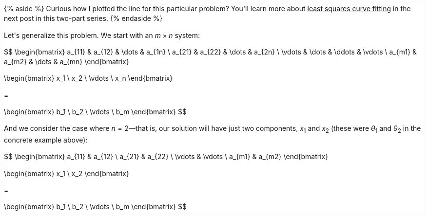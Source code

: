 {% aside %}
  Curious how I plotted the line for this particular problem? You'll learn more about [least squares curve fitting](/blog/least-squares-fitting) in the next post in this two-part series.
{% endaside %}

Let's generalize this problem. We start with an $m \times n$ system:

$$
\begin{bmatrix}
a_{11} & a_{12} & \dots & a_{1n} \\
a_{21} & a_{22} & \dots & a_{2n} \\
\vdots & \dots & \ddots & \vdots \\
a_{m1} & a_{m2} & \dots & a_{mn}
\end{bmatrix}

\begin{bmatrix}
x_1 \\
x_2 \\
\vdots \\
x_n
\end{bmatrix}

=

\begin{bmatrix}
b_1 \\
b_2 \\
\vdots \\
b_m
\end{bmatrix}
$$

And we consider the case where $n = 2$—that is, our solution will have just two components, $x_1$ and $x_2$ (these were $\theta_1$ and $\theta_2$ in the concrete example above):

$$
\begin{bmatrix}
a_{11} & a_{12} \\
a_{21} & a_{22} \\
\vdots & \vdots \\
a_{m1} & a_{m2}
\end{bmatrix}

\begin{bmatrix}
x_1 \\
x_2
\end{bmatrix}

=

\begin{bmatrix}
b_1 \\
b_2 \\
\vdots \\
b_m
\end{bmatrix}
$$
